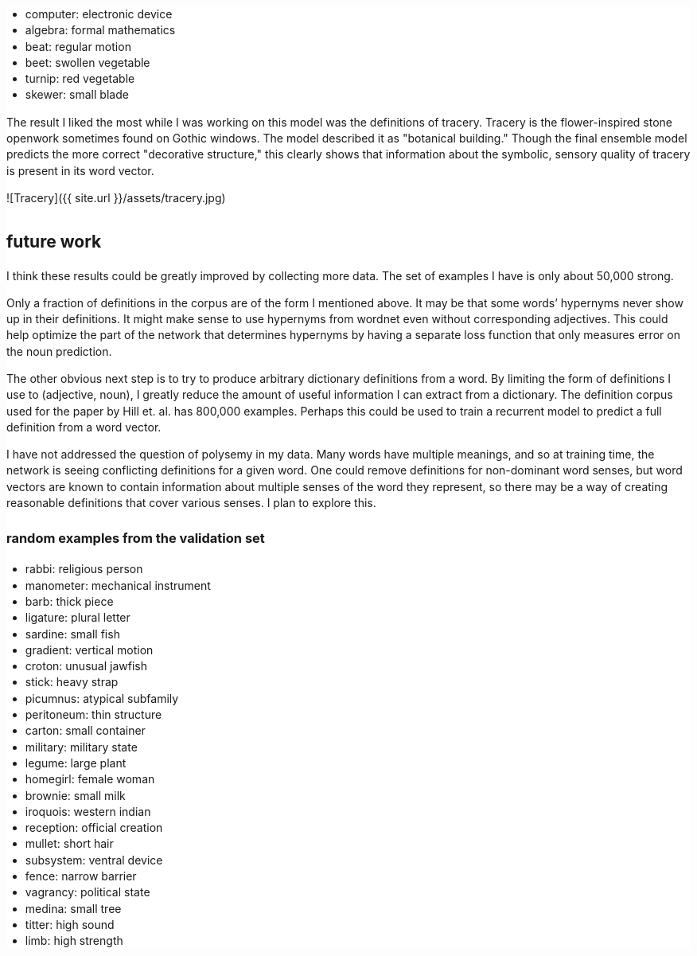 * computer: electronic device
* algebra: formal mathematics
* beat: regular motion
* beet: swollen vegetable
* turnip: red vegetable
* skewer: small blade


The result I liked the most while I was working on this model was the definitions of tracery.  Tracery is the flower-inspired stone openwork sometimes found on Gothic windows.  The model described it as "botanical building."  Though the final ensemble model predicts the more correct "decorative structure," this clearly shows that information about the symbolic, sensory quality of tracery is present in its word vector.

![Tracery]({{ site.url }}/assets/tracery.jpg)


## future work

I think these results could be greatly improved by collecting more data.  The set of examples I have is only about 50,000 strong.  

Only a fraction of definitions in the corpus are of the form I mentioned above.  It may be that some words’ hypernyms never show up in their definitions.  It might make sense to use hypernyms from wordnet even without corresponding adjectives.  This could help optimize the part of the network that determines hypernyms by having a separate loss function that only measures error on the noun prediction.

The other obvious next step is to try to produce arbitrary dictionary definitions from a word.  By limiting the form of definitions I use to (adjective, noun), I greatly reduce the amount of useful information I can extract from a dictionary.  The definition corpus used for the paper by Hill et. al. has 800,000 examples.  Perhaps this could be used to train a recurrent model to predict a full definition from a word vector.

I have not addressed the question of polysemy in my data.  Many words have multiple meanings, and so at training time, the network is seeing conflicting definitions for a given word.  One could remove definitions for non-dominant word senses, but word vectors are known to contain information about multiple senses of the word they represent, so there may be a way of creating reasonable definitions that cover various senses.  I plan to explore this.



### random examples from the validation set
* rabbi: religious person
* manometer: mechanical instrument
* barb: thick piece
* ligature: plural letter
* sardine: small fish
* gradient: vertical motion
* croton: unusual jawfish
* stick: heavy strap
* picumnus: atypical subfamily
* peritoneum: thin structure
* carton: small container
* military: military state
* legume: large plant
* homegirl: female woman
* brownie: small milk
* iroquois: western indian
* reception: official creation
* mullet: short hair
* subsystem: ventral device
* fence: narrow barrier
* vagrancy: political state
* medina: small tree
* titter: high sound
* limb: high strength